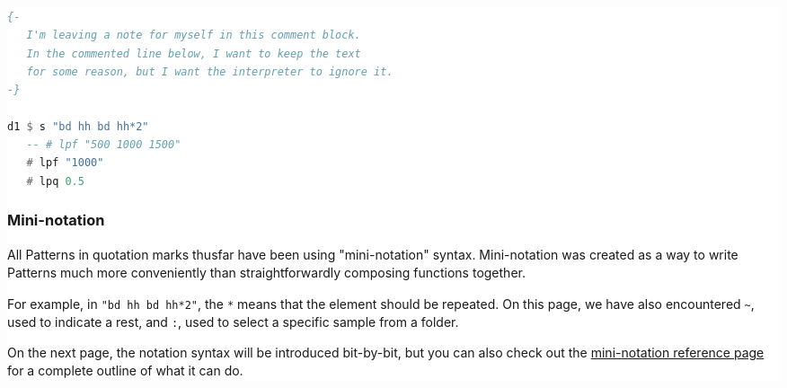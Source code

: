 ```haskell
{-
   I'm leaving a note for myself in this comment block.
   In the commented line below, I want to keep the text
   for some reason, but I want the interpreter to ignore it.
-}

d1 $ s "bd hh bd hh*2"
   -- # lpf "500 1000 1500"
   # lpf "1000"
   # lpq 0.5
```

### Mini-notation

All Patterns in quotation marks thusfar have been using "mini-notation" syntax.
Mini-notation was created as a way to write Patterns much more conveniently than straightforwardly composing functions together.

For example, in `"bd hh bd hh*2"`, the `*` means that the element should be repeated.
On this page, we have also encountered `~`, used to indicate a rest, and `:`, used to select a specific sample from a folder.

On the next page, the notation syntax will be introduced bit-by-bit, but you can also check out the [mini-notation reference page](/reference/tidal/mini-notation/overview) for a complete outline of what it can do.

